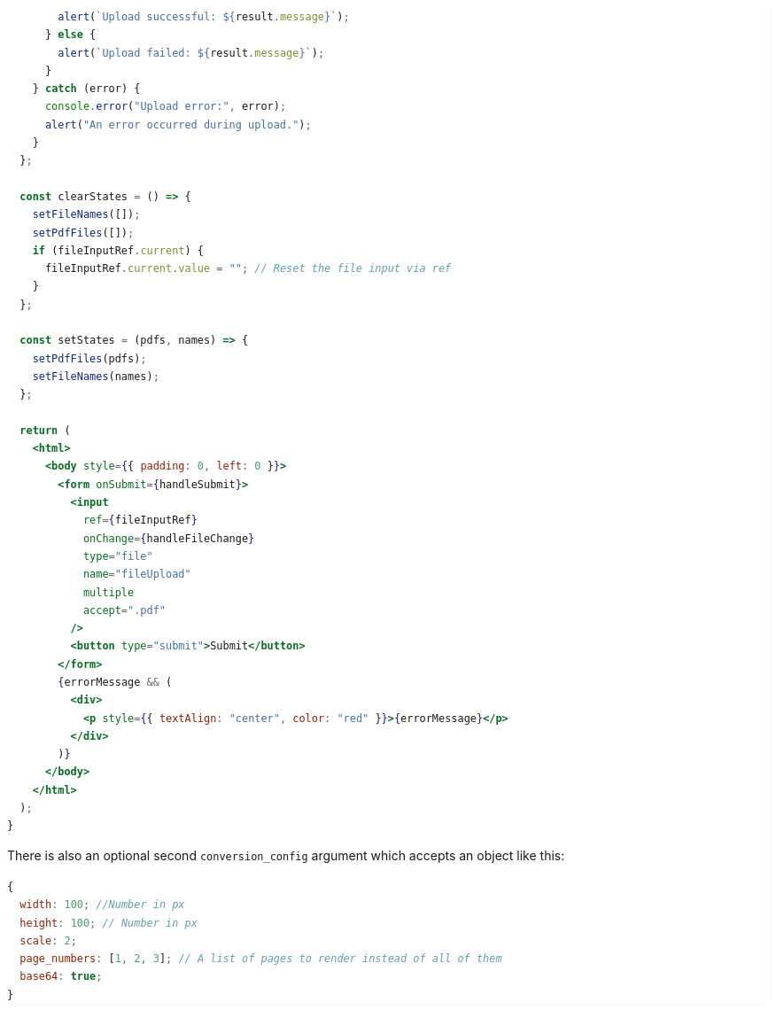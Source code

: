 ```jsx
        alert(`Upload successful: ${result.message}`);
      } else {
        alert(`Upload failed: ${result.message}`);
      }
    } catch (error) {
      console.error("Upload error:", error);
      alert("An error occurred during upload.");
    }
  };

  const clearStates = () => {
    setFileNames([]);
    setPdfFiles([]);
    if (fileInputRef.current) {
      fileInputRef.current.value = ""; // Reset the file input via ref
    }
  };

  const setStates = (pdfs, names) => {
    setPdfFiles(pdfs);
    setFileNames(names);
  };

  return (
    <html>
      <body style={{ padding: 0, left: 0 }}>
        <form onSubmit={handleSubmit}>
          <input
            ref={fileInputRef}
            onChange={handleFileChange}
            type="file"
            name="fileUpload"
            multiple
            accept=".pdf"
          />
          <button type="submit">Submit</button>
        </form>
        {errorMessage && (
          <div>
            <p style={{ textAlign: "center", color: "red" }}>{errorMessage}</p>
          </div>
        )}
      </body>
    </html>
  );
}
```

There is also an optional second `conversion_config` argument which accepts an object like this:

```javascript
{
  width: 100; //Number in px
  height: 100; // Number in px
  scale: 2;
  page_numbers: [1, 2, 3]; // A list of pages to render instead of all of them
  base64: true;
}
```
